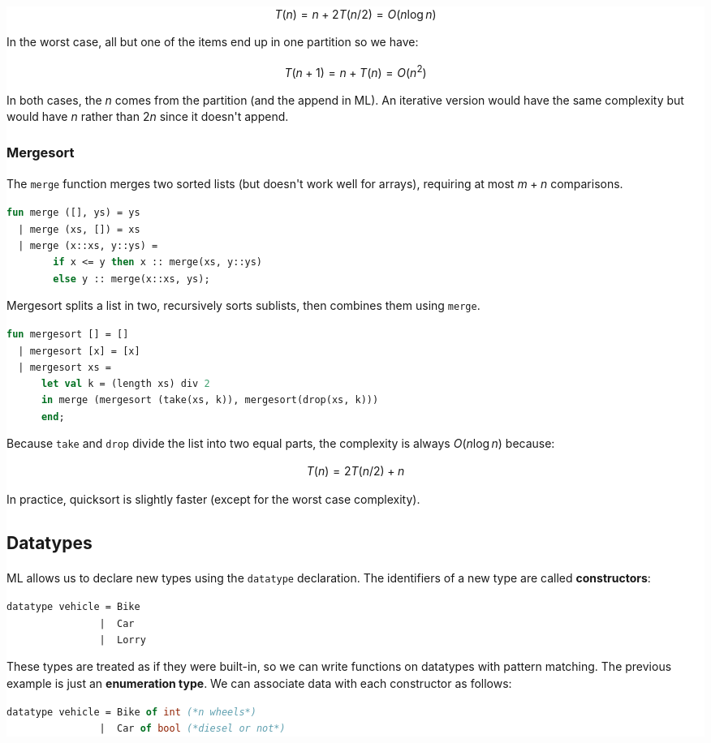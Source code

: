 $$T(n) = n + 2T(n/2) = O(n \log n)$$

In the worst case, all but one of the items end up in one partition so we have:

$$T(n+1) = n + T(n)  = O(n^2)$$

In both cases, the $n$ comes from the partition (and the append in ML). An iterative version would have the same complexity but would have $n$ rather than $2n$ since it doesn't append.

### Mergesort

The `merge` function merges two sorted lists (but doesn't work well for arrays), requiring at most $m+n$ comparisons.

```ocaml
fun merge ([], ys) = ys
  | merge (xs, []) = xs
  | merge (x::xs, y::ys) = 
        if x <= y then x :: merge(xs, y::ys)
        else y :: merge(x::xs, ys);
```

Mergesort splits a list in two, recursively sorts sublists, then combines them using `merge`.

```ocaml
fun mergesort [] = []
  | mergesort [x] = [x]
  | mergesort xs = 
      let val k = (length xs) div 2
      in merge (mergesort (take(xs, k)), mergesort(drop(xs, k)))
      end;
```

Because `take` and `drop` divide the list into two equal parts, the complexity is always $O(n \log n)$ because:

$$T(n) = 2T(n/2) + n$$

In practice, quicksort is slightly faster (except for the worst case complexity).

## Datatypes

ML allows us to declare new types using the `datatype` declaration. The identifiers of a new type are called **constructors**:

```ocaml
datatype vehicle = Bike
                |  Car
                |  Lorry  
```

These types are treated as if they were built-in, so we can write functions on datatypes with pattern matching. The previous example is just an **enumeration type**. We can associate data with each constructor as follows:

```ocaml
datatype vehicle = Bike of int (*n wheels*)
                |  Car of bool (*diesel or not*)
```
